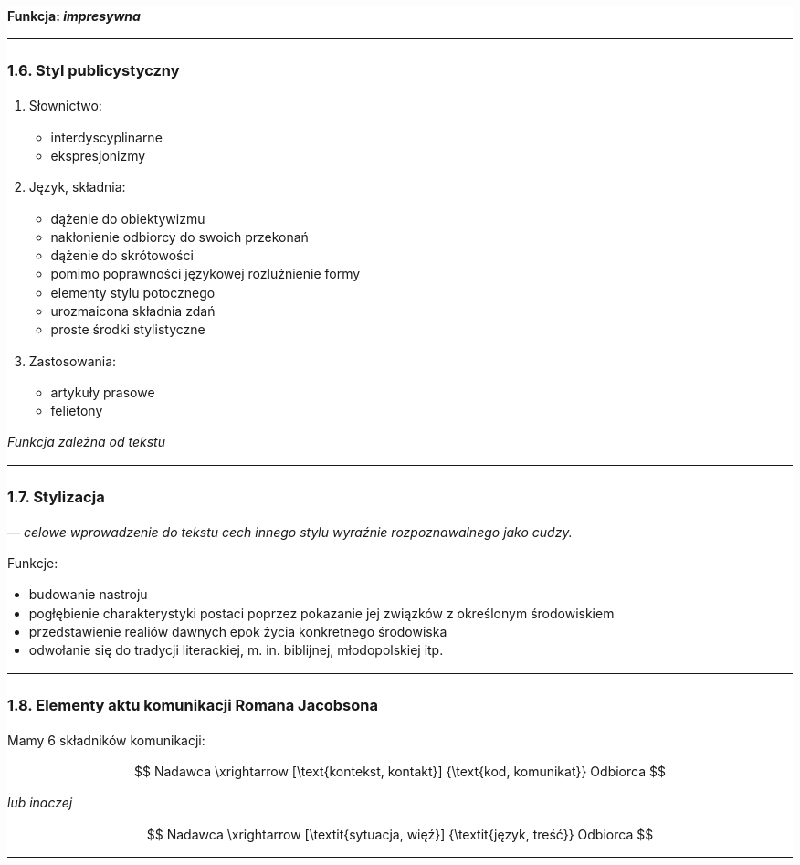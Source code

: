 **Funkcja: *impresywna***

---

### 1.6. Styl publicystyczny

1. Słownictwo:
   - interdyscyplinarne
   - ekspresjonizmy

2. Język, składnia:
   - dążenie do obiektywizmu
   - nakłonienie odbiorcy do swoich przekonań
   - dążenie do skrótowości
   - pomimo poprawności językowej rozluźnienie formy
   - elementy stylu potocznego
   - urozmaicona składnia zdań
   - proste środki stylistyczne

3. Zastosowania:
   - artykuły prasowe
   - felietony

*Funkcja zależna od tekstu*

---

### 1.7. Stylizacja
*— celowe wprowadzenie do tekstu cech innego stylu wyraźnie rozpoznawalnego jako cudzy.*

Funkcje:
- budowanie nastroju
- pogłębienie charakterystyki postaci poprzez pokazanie jej związków z określonym środowiskiem
- przedstawienie realiów dawnych epok życia konkretnego środowiska
- odwołanie się do tradycji literackiej, m. in. biblijnej, młodopolskiej itp.

---

### 1.8. Elementy aktu komunikacji Romana Jacobsona

Mamy 6 składników komunikacji:

$$
Nadawca
\xrightarrow
[\text{kontekst, kontakt}]
{\text{kod, komunikat}}
Odbiorca
$$

*lub inaczej*

$$
Nadawca
\xrightarrow
[\textit{sytuacja, więź}]
{\textit{język, treść}}
Odbiorca
$$

---